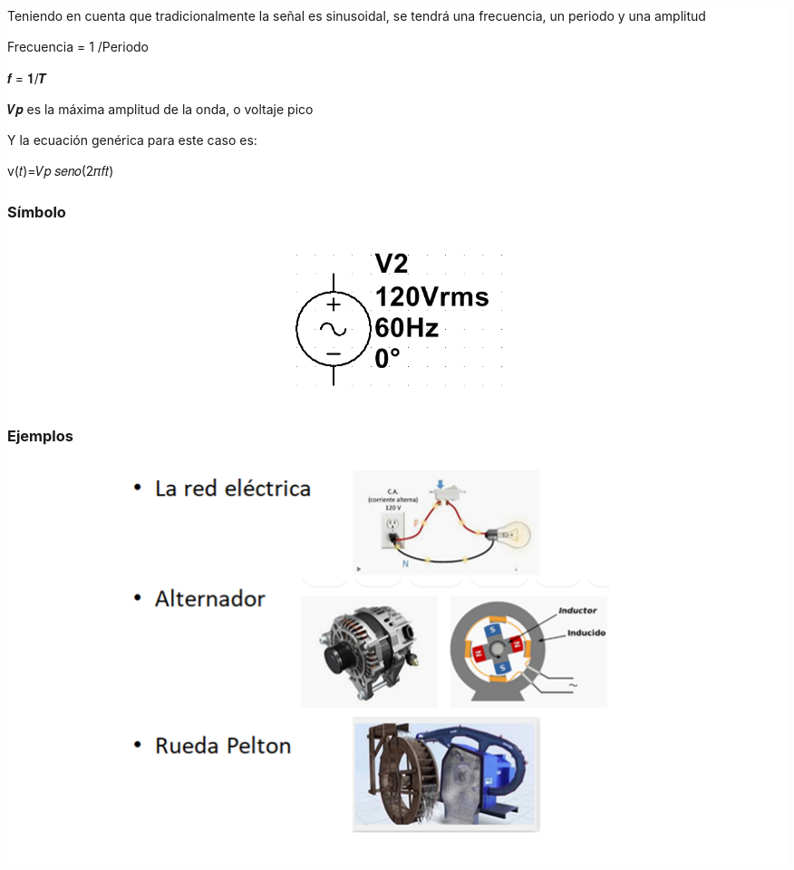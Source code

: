 
Teniendo en cuenta que tradicionalmente la señal es sinusoidal, se tendrá una frecuencia, un periodo y una amplitud

Frecuencia  = 1 /Periodo

𝒇 = 𝟏/𝑻 

𝑽𝒑 es la máxima amplitud de la onda, o voltaje pico

Y la ecuación genérica para este caso es:

v(𝑡)=𝑉𝑝 𝑠𝑒𝑛𝑜(2𝜋𝑓𝑡)

### **Símbolo**

<div align="center">
  <img src="imagenes/imagen_2.png" width="250px">
</div>

### **Ejemplos**

<div align="center">
  <img src="imagenes/imagen_3.png" width="600px">
</div>
